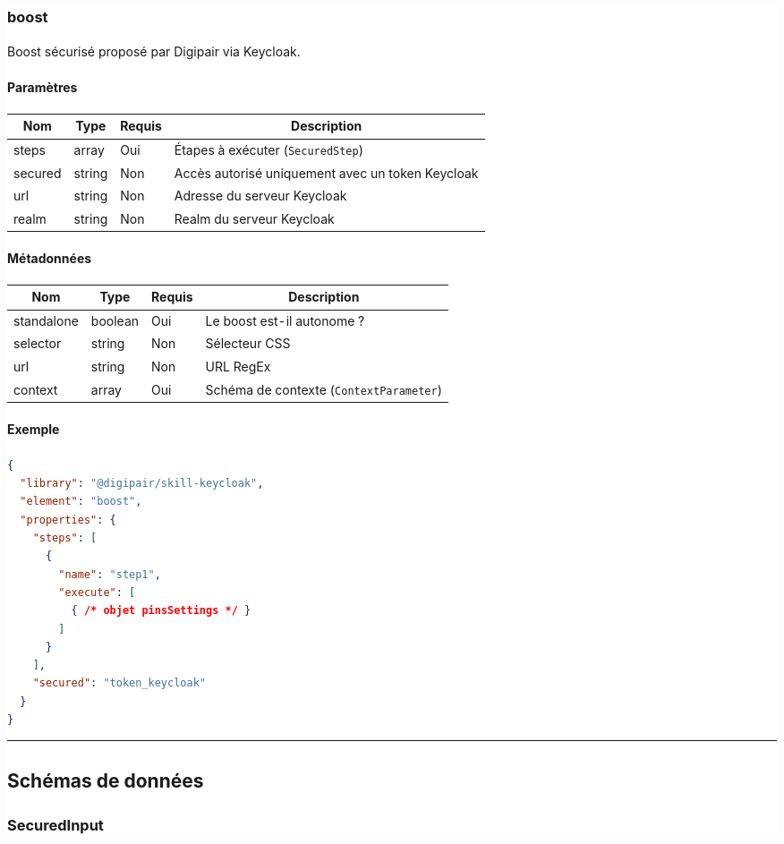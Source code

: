 
### boost

Boost sécurisé proposé par Digipair via Keycloak.

#### Paramètres

| Nom      | Type    | Requis | Description                                      |
|----------|---------|--------|--------------------------------------------------|
| steps    | array   | Oui    | Étapes à exécuter (`SecuredStep`)                |
| secured  | string  | Non    | Accès autorisé uniquement avec un token Keycloak |
| url      | string  | Non    | Adresse du serveur Keycloak                      |
| realm    | string  | Non    | Realm du serveur Keycloak                        |

#### Métadonnées

| Nom      | Type    | Requis | Description                                      |
|----------|---------|--------|--------------------------------------------------|
| standalone | boolean | Oui  | Le boost est-il autonome ?                       |
| selector   | string  | Non  | Sélecteur CSS                                    |
| url        | string  | Non  | URL RegEx                                        |
| context    | array   | Oui  | Schéma de contexte (`ContextParameter`)          |

#### Exemple

```json
{
  "library": "@digipair/skill-keycloak",
  "element": "boost",
  "properties": {
    "steps": [
      {
        "name": "step1",
        "execute": [
          { /* objet pinsSettings */ }
        ]
      }
    ],
    "secured": "token_keycloak"
  }
}
```

---

## Schémas de données

### SecuredInput
